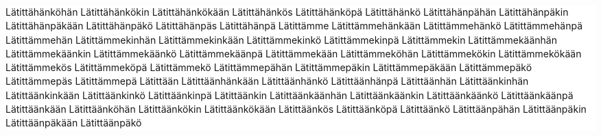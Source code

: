 Lätittähänköhän
Lätittähänkökin
Lätittähänkökään
Lätittähänkös
Lätittähänköpä
Lätittähänkö
Lätittähänpähän
Lätittähänpäkin
Lätittähänpäkään
Lätittähänpäkö
Lätittähänpäs
Lätittähänpä
Lätittämme
Lätittämmehänkään
Lätittämmehänkö
Lätittämmehänpä
Lätittämmehän
Lätittämmekinhän
Lätittämmekinkään
Lätittämmekinkö
Lätittämmekinpä
Lätittämmekin
Lätittämmekäänhän
Lätittämmekäänkin
Lätittämmekäänkö
Lätittämmekäänpä
Lätittämmekään
Lätittämmeköhän
Lätittämmekökin
Lätittämmekökään
Lätittämmekös
Lätittämmeköpä
Lätittämmekö
Lätittämmepähän
Lätittämmepäkin
Lätittämmepäkään
Lätittämmepäkö
Lätittämmepäs
Lätittämmepä
Lätittään
Lätittäänhänkään
Lätittäänhänkö
Lätittäänhänpä
Lätittäänhän
Lätittäänkinhän
Lätittäänkinkään
Lätittäänkinkö
Lätittäänkinpä
Lätittäänkin
Lätittäänkäänhän
Lätittäänkäänkin
Lätittäänkäänkö
Lätittäänkäänpä
Lätittäänkään
Lätittäänköhän
Lätittäänkökin
Lätittäänkökään
Lätittäänkös
Lätittäänköpä
Lätittäänkö
Lätittäänpähän
Lätittäänpäkin
Lätittäänpäkään
Lätittäänpäkö